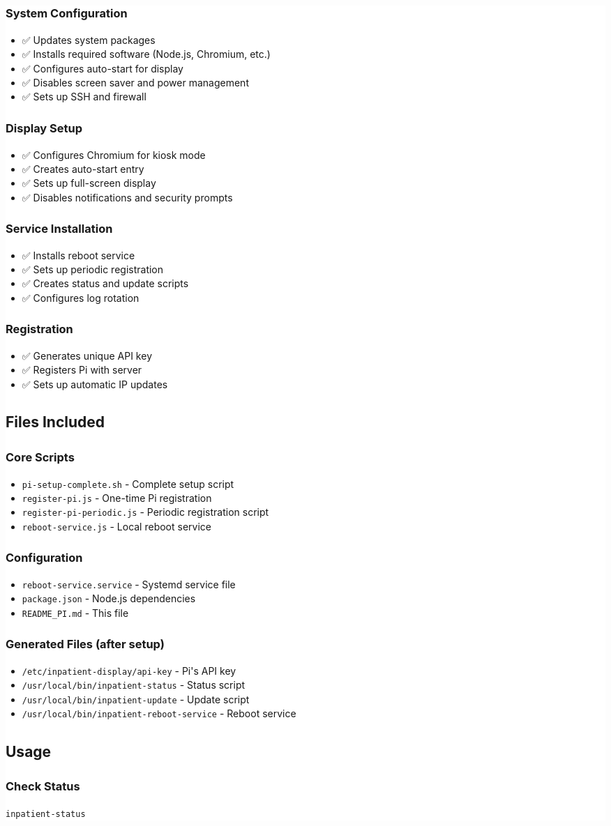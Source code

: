 ### System Configuration
- ✅ Updates system packages
- ✅ Installs required software (Node.js, Chromium, etc.)
- ✅ Configures auto-start for display
- ✅ Disables screen saver and power management
- ✅ Sets up SSH and firewall

### Display Setup
- ✅ Configures Chromium for kiosk mode
- ✅ Creates auto-start entry
- ✅ Sets up full-screen display
- ✅ Disables notifications and security prompts

### Service Installation
- ✅ Installs reboot service
- ✅ Sets up periodic registration
- ✅ Creates status and update scripts
- ✅ Configures log rotation

### Registration
- ✅ Generates unique API key
- ✅ Registers Pi with server
- ✅ Sets up automatic IP updates

## Files Included

### Core Scripts
- `pi-setup-complete.sh` - Complete setup script
- `register-pi.js` - One-time Pi registration
- `register-pi-periodic.js` - Periodic registration script
- `reboot-service.js` - Local reboot service

### Configuration
- `reboot-service.service` - Systemd service file
- `package.json` - Node.js dependencies
- `README_PI.md` - This file

### Generated Files (after setup)
- `/etc/inpatient-display/api-key` - Pi's API key
- `/usr/local/bin/inpatient-status` - Status script
- `/usr/local/bin/inpatient-update` - Update script
- `/usr/local/bin/inpatient-reboot-service` - Reboot service

## Usage

### Check Status
```bash
inpatient-status
```
